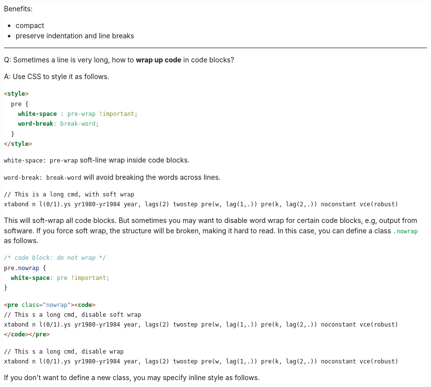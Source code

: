 
Benefits:

- compact
- preserve indentation and line breaks



___

Q: Sometimes a line is very long, how to **wrap up code** in code blocks?

A: Use CSS to style it as follows.

```html
<style>
  pre {
    white-space : pre-wrap !important;
    word-break: break-word;
  }
</style>
```

`white-space: pre-wrap` soft-line wrap inside code blocks.

`word-break: break-word` will avoid breaking the words across lines.


<pre><code>// This is a long cmd, with soft wrap
xtabond n l(0/1).ys yr1980-yr1984 year, lags(2) twostep pre(w, lag(1,.)) pre(k, lag(2,.)) noconstant vce(robust)
</code></pre>

This will soft-wrap all code blocks. But sometimes you may want to disable word wrap for certain code blocks, e.g, output from software. If you force soft wrap, the structure will be broken, making it hard to read. In this case, you can define a class <span style='color:#008B45'>`.nowrap`</span> as follows.

```css
/* code block: do not wrap */
pre.nowrap {
  white-space: pre !important;
}
```

```html
<pre class="nowrap"><code>
// This s a long cmd, disable soft wrap
xtabond n l(0/1).ys yr1980-yr1984 year, lags(2) twostep pre(w, lag(1,.)) pre(k, lag(2,.)) noconstant vce(robust)
</code></pre>
```

<pre class="nowrap"><code>// This s a long cmd, disable wrap
xtabond n l(0/1).ys yr1980-yr1984 year, lags(2) twostep pre(w, lag(1,.)) pre(k, lag(2,.)) noconstant vce(robust)
</code></pre>


If you don't want to define a new class, you may specify inline style as follows.
